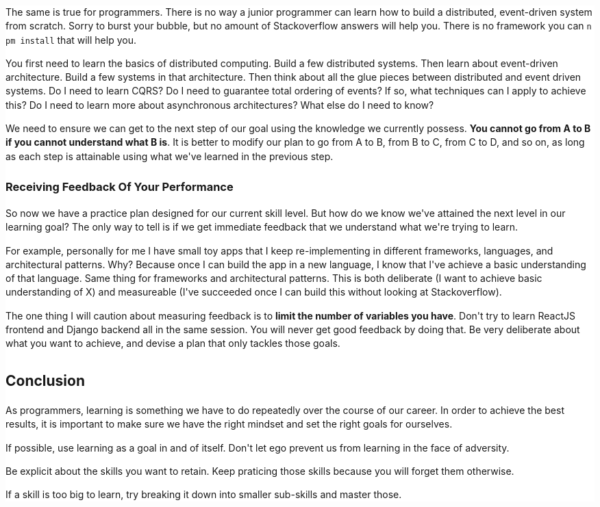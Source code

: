 The same is true for programmers. There is no way a junior programmer can learn how to build a distributed, event-driven system from scratch. Sorry to burst your
bubble, but no amount of Stackoverflow answers will help you. There is no framework you can `npm install` that will help you.

You first need to learn the basics of distributed computing. Build a few distributed systems. Then learn about event-driven architecture. Build a few
systems in that architecture. Then think about all the glue pieces between distributed and event driven systems. Do I need to learn CQRS? Do I need to
guarantee total ordering of events? If so, what techniques can I apply to achieve this? Do I need to learn more about asynchronous architectures? What else do
I need to know?

We need to ensure we can get to the next step of our goal using the knowledge we currently possess. **You cannot go from A to B if you cannot understand what B is**.
It is better to modify our plan to go from A to B, from B to C, from C to D, and so on, as long as each step is attainable using what we've learned in the previous
step.

### Receiving Feedback Of Your Performance

So now we have a practice plan designed for our current skill level. But how do we know we've attained the next level in our learning goal?
The only way to tell is if we get immediate feedback that we understand what we're trying to learn.

For example, personally for me I have small toy apps that I keep re-implementing in different frameworks, languages, and architectural patterns. Why? Because
once I can build the app in a new language, I know that I've achieve a basic understanding of that language. Same thing for frameworks and
architectural patterns. This is both deliberate (I want to achieve basic understanding of X) and measureable (I've succeeded once I can build this without
looking at Stackoverflow).

The one thing I will caution about measuring feedback is to **limit the number of variables you have**. Don't try to learn ReactJS frontend and Django backend
all in the same session. You will never get good feedback by doing that. Be very deliberate about what you want to achieve, and devise a plan that only
tackles those goals.


## Conclusion

As programmers, learning is something we have to do repeatedly over the course of our career. In order to achieve the best
results, it is important to make sure we have the right mindset and set the right goals for ourselves.

If possible, use learning as a goal in and of itself. Don't let ego prevent us from learning in the face of adversity.

Be explicit about the skills you want to retain. Keep praticing those skills because you will forget them otherwise.

If a skill is too big to learn, try breaking it down into smaller sub-skills and master those.
